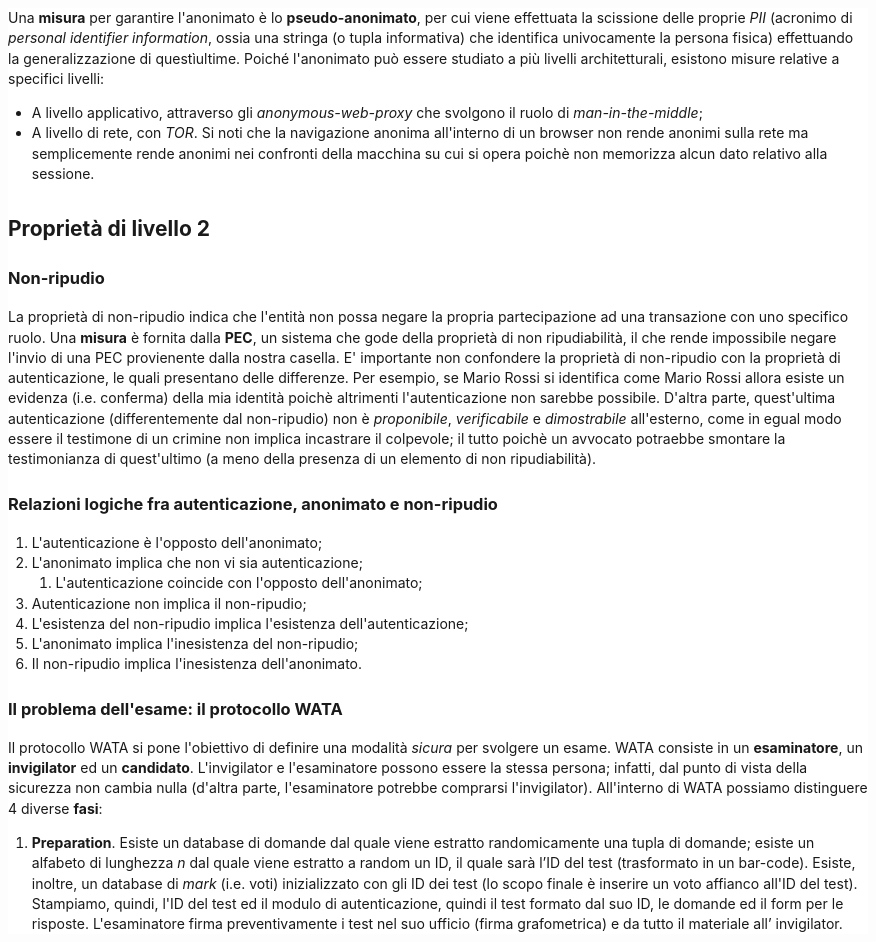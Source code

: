Una **misura** per garantire l'anonimato è lo **pseudo-anonimato**, per cui viene effettuata la scissione delle proprie *PII* (acronimo di *personal identifier information*, ossia una stringa (o tupla informativa) che identifica univocamente la persona fisica) effettuando la generalizzazione di questìultime.
Poiché l'anonimato può essere studiato a più livelli architetturali, esistono misure relative a specifici livelli:
- A livello applicativo, attraverso gli *anonymous-web-proxy* che svolgono il ruolo di *man-in-the-middle*;
- A livello di rete, con *TOR*.
Si noti che la navigazione anonima all'interno di un browser non rende anonimi sulla rete ma semplicemente rende anonimi nei confronti della macchina su cui si opera poichè non memorizza alcun dato relativo alla sessione.
## Proprietà di livello 2
### Non-ripudio
La proprietà di non-ripudio indica che l'entità non possa negare la propria partecipazione ad una transazione con uno specifico ruolo. Una **misura** è fornita dalla **PEC**, un sistema che gode della proprietà di non ripudiabilità, il che rende impossibile negare l'invio di una PEC provienente dalla nostra casella.
E' importante non confondere la proprietà di non-ripudio con la proprietà di autenticazione, le quali presentano delle differenze. Per esempio, se Mario Rossi si identifica come Mario Rossi allora esiste un evidenza (i.e. conferma) della mia identità poichè altrimenti l'autenticazione non sarebbe possibile. D'altra parte, quest'ultima autenticazione (differentemente dal non-ripudio) non è *proponibile*, *verificabile* e *dimostrabile* all'esterno, come in egual modo essere il testimone di un crimine non implica incastrare il colpevole; il tutto poichè un avvocato potraebbe smontare la testimonianza di quest'ultimo (a meno della presenza di un elemento di non ripudiabilità).
### Relazioni logiche fra autenticazione, anonimato e non-ripudio
1. L'autenticazione è l'opposto dell'anonimato;
2. L'anonimato implica che non vi sia autenticazione;
	1. L'autenticazione coincide con l'opposto dell'anonimato;
3. Autenticazione non implica il non-ripudio;
4. L'esistenza del non-ripudio implica l'esistenza dell'autenticazione;
5. L'anonimato implica l'inesistenza del non-ripudio;
6. Il non-ripudio implica l'inesistenza dell'anonimato.

### Il problema dell'esame: il protocollo WATA
Il protocollo WATA si pone l'obiettivo di definire una modalità *sicura* per svolgere un esame. WATA consiste in un **esaminatore**, un **invigilator** ed un **candidato**. L'invigilator e l'esaminatore possono essere la stessa persona; infatti, dal punto di vista della sicurezza non cambia nulla (d'altra parte, l'esaminatore potrebbe comprarsi l'invigilator).
All'interno di WATA possiamo distinguere $4$ diverse **fasi**:
1. **Preparation**.
Esiste un database di domande dal quale viene estratto randomicamente una tupla di domande; esiste un alfabeto di lunghezza $n$ dal quale viene estratto a random un ID, il quale sarà l’ID del test (trasformato in un bar-code). Esiste, inoltre, un database di *mark* (i.e. voti) inizializzato con gli ID dei test (lo scopo finale è inserire un voto affianco all'ID del test). Stampiamo, quindi, l'ID del test ed il modulo di autenticazione, quindi il test formato dal suo ID, le domande ed il form per le risposte. L'esaminatore firma preventivamente i test nel suo ufficio (firma grafometrica) e da tutto il materiale all’ invigilator.
